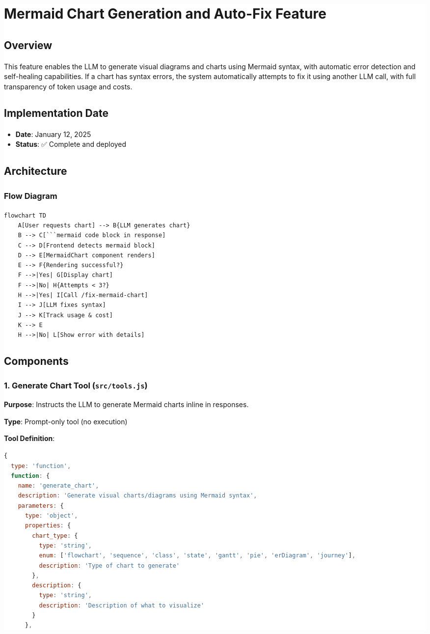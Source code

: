 # Mermaid Chart Generation and Auto-Fix Feature

## Overview

This feature enables the LLM to generate visual diagrams and charts using Mermaid syntax, with automatic error detection and self-healing capabilities. If a chart has syntax errors, the system automatically attempts to fix it using another LLM call, with full transparency of token usage and costs.

## Implementation Date

- **Date**: January 12, 2025
- **Status**: ✅ Complete and deployed

## Architecture

### Flow Diagram

```mermaid
flowchart TD
    A[User requests chart] --> B{LLM generates chart}
    B --> C[```mermaid code block in response]
    C --> D[Frontend detects mermaid block]
    D --> E[MermaidChart component renders]
    E --> F{Rendering successful?}
    F -->|Yes| G[Display chart]
    F -->|No| H{Attempts < 3?}
    H -->|Yes| I[Call /fix-mermaid-chart]
    I --> J[LLM fixes syntax]
    J --> K[Track usage & cost]
    K --> E
    H -->|No| L[Show error with details]
```

## Components

### 1. Generate Chart Tool (`src/tools.js`)

**Purpose**: Instructs the LLM to generate Mermaid charts inline in responses.

**Type**: Prompt-only tool (no execution)

**Tool Definition**:
```javascript
{
  type: 'function',
  function: {
    name: 'generate_chart',
    description: 'Generate visual charts/diagrams using Mermaid syntax',
    parameters: {
      type: 'object',
      properties: {
        chart_type: {
          type: 'string',
          enum: ['flowchart', 'sequence', 'class', 'state', 'gantt', 'pie', 'erDiagram', 'journey'],
          description: 'Type of chart to generate'
        },
        description: {
          type: 'string',
          description: 'Description of what to visualize'
        }
      },
```
